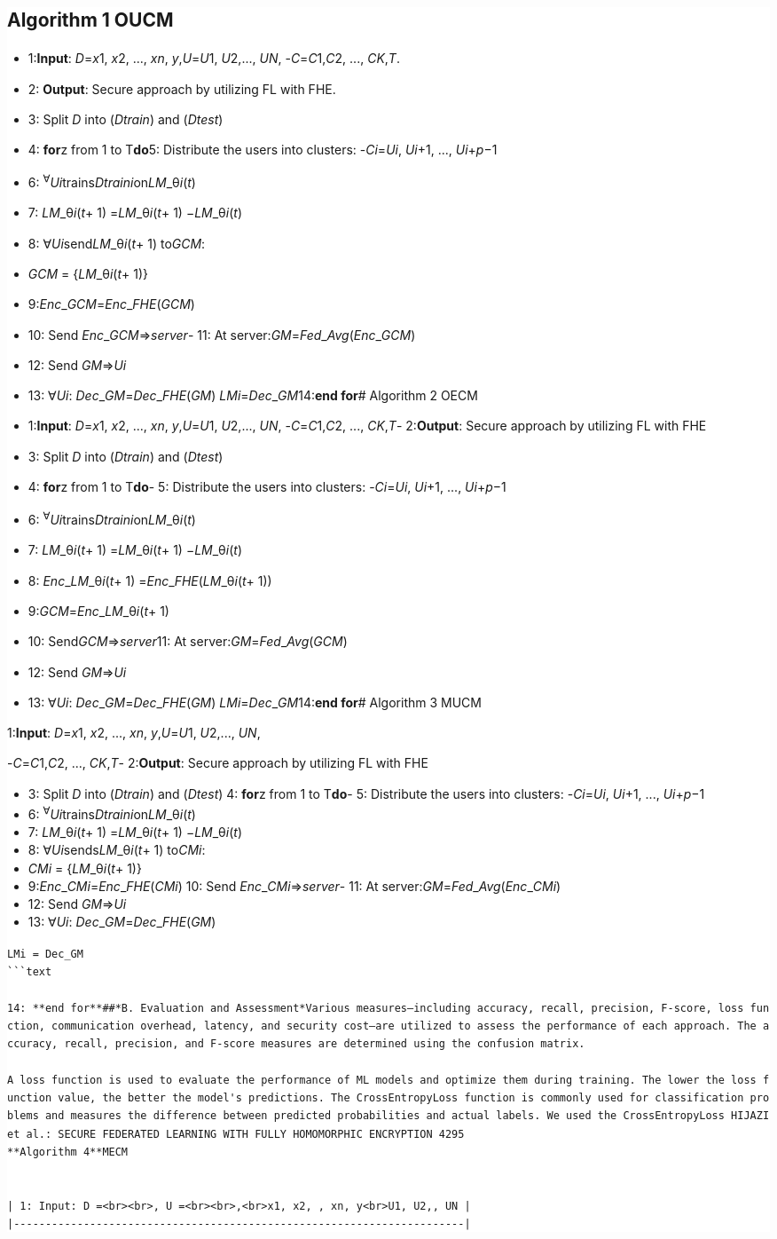 ## <span id="page-5-1"></span>Algorithm 1 OUCM

- 1:**Input**: *D*=*x*1, *x*2, ..., *xn*, *y*,*U*=*U*1, *U*2,..., *UN*,
-*C*=*C*1,*C*2, ..., *CK*,*T*.
- 2: **Output**: Secure approach by utilizing FL with FHE.
- 3: Split *D* into (*Dtrain*) and (*Dtest*)
- 4: **for**z from 1 to T**do**5: Distribute the users into clusters:
-*Ci*=*Ui*, *Ui*+1, ..., *Ui*+*p*−1
- 6: <sup>∀</sup>*Ui*trains*Dtraini*on*LM*\_θ*i*(*t*)
- 7: *LM*\_θ*i*(*t*+ 1) =*LM*\_θ*i*(*t*+ 1) −*LM*\_θ*i*(*t*)
- 8: ∀*Ui*send*LM*\_θ*i*(*t*+ 1) to*GCM*:
- *GCM* = {*LM*\_θ*i*(*t*+ 1)}
- 9:*Enc*\_*GCM*=*Enc*\_*FHE*(*GCM*)
- 10: Send *Enc*\_*GCM*⇒*server*- 11: At server:*GM*=*Fed*\_*Avg*(*Enc*\_*GCM*)
- 12: Send *GM*⇒*Ui*
- 13: ∀*Ui*: *Dec*\_*GM*=*Dec*\_*FHE*(*GM*) *LMi*=*Dec*\_*GM*<span id="page-5-0"></span>14:**end for**# Algorithm 2 OECM

- 1:**Input**: *D*=*x*1, *x*2, ..., *xn*, *y*,*U*=*U*1, *U*2,..., *UN*,
-*C*=*C*1,*C*2, ..., *CK*,*T*- 2:**Output**: Secure approach by utilizing FL with FHE
- 3: Split *D* into (*Dtrain*) and (*Dtest*)
- 4: **for**z from 1 to T**do**- 5: Distribute the users into clusters:
-*Ci*=*Ui*, *Ui*+1, ..., *Ui*+*p*−1
- 6: <sup>∀</sup>*Ui*trains*Dtraini*on*LM*\_θ*i*(*t*)
- 7: *LM*\_θ*i*(*t*+ 1) =*LM*\_θ*i*(*t*+ 1) −*LM*\_θ*i*(*t*)
- 8: *Enc*\_*LM*\_θ*i*(*t*+ 1) =*Enc*\_*FHE*(*LM*\_θ*i*(*t*+ 1))
- 9:*GCM*=*Enc*\_*LM*\_θ*i*(*t*+ 1)
- 10: Send*GCM*⇒*server*11: At server:*GM*=*Fed*\_*Avg*(*GCM*)
- 12: Send *GM*⇒*Ui*
- 13: ∀*Ui*: *Dec*\_*GM*=*Dec*\_*FHE*(*GM*) *LMi*=*Dec*\_*GM*14:**end for**# Algorithm 3 MUCM

1:**Input**: *D*=*x*1, *x*2, ..., *xn*, *y*,*U*=*U*1, *U*2,..., *UN*,

-*C*=*C*1,*C*2, ..., *CK*,*T*- 2:**Output**: Secure approach by utilizing FL with FHE
- 3: Split *D* into (*Dtrain*) and (*Dtest*) 4: **for**z from 1 to T**do**- 5: Distribute the users into clusters:
-*Ci*=*Ui*, *Ui*+1, ..., *Ui*+*p*−1
- 6: <sup>∀</sup>*Ui*trains*Dtraini*on*LM*\_θ*i*(*t*)
- 7: *LM*\_θ*i*(*t*+ 1) =*LM*\_θ*i*(*t*+ 1) −*LM*\_θ*i*(*t*)
- 8: ∀*Ui*sends*LM*\_θ*i*(*t*+ 1) to*CMi*:
- *CMi* = {*LM*\_θ*i*(*t*+ 1)}
- 9:*Enc*\_*CMi*=*Enc*\_*FHE*(*CMi*) 10: Send *Enc*\_*CMi*⇒*server*- 11: At server:*GM*=*Fed*\_*Avg*(*Enc*\_*CMi*)
- 12: Send *GM*⇒*Ui*
- 13: ∀*Ui*: *Dec*\_*GM*=*Dec*\_*FHE*(*GM*)

```text
LMi = Dec_GM
```text

14: **end for**##*B. Evaluation and Assessment*Various measures—including accuracy, recall, precision, F-score, loss function, communication overhead, latency, and security cost—are utilized to assess the performance of each approach. The accuracy, recall, precision, and F-score measures are determined using the confusion matrix.

A loss function is used to evaluate the performance of ML models and optimize them during training. The lower the loss function value, the better the model's predictions. The CrossEntropyLoss function is commonly used for classification problems and measures the difference between predicted probabilities and actual labels. We used the CrossEntropyLoss HIJAZI et al.: SECURE FEDERATED LEARNING WITH FULLY HOMOMORPHIC ENCRYPTION 4295
**Algorithm 4**MECM


| 1: Input: D =<br><br>, U =<br><br>,<br>x1, x2, , xn, y<br>U1, U2,, UN |
|-----------------------------------------------------------------------|
```